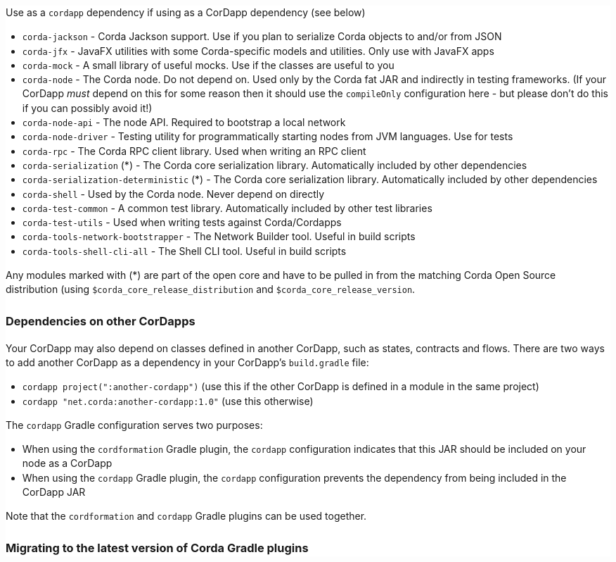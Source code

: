 Use as a `cordapp` dependency if using as a CorDapp dependency (see below)
* `corda-jackson` - Corda Jackson support. Use if you plan to serialize Corda objects to and/or from JSON
* `corda-jfx` - JavaFX utilities with some Corda-specific models and utilities. Only use with JavaFX apps
* `corda-mock` - A small library of useful mocks. Use if the classes are useful to you
* `corda-node` - The Corda node. Do not depend on. Used only by the Corda fat JAR and indirectly in testing
frameworks. (If your CorDapp _must_ depend on this for some reason then it should use the `compileOnly`
configuration here - but please don’t do this if you can possibly avoid it!)
* `corda-node-api` - The node API. Required to bootstrap a local network
* `corda-node-driver` - Testing utility for programmatically starting nodes from JVM languages. Use for tests
* `corda-rpc` - The Corda RPC client library. Used when writing an RPC client
* `corda-serialization` (*) - The Corda core serialization library. Automatically included by other dependencies
* `corda-serialization-deterministic` (*) - The Corda core serialization library. Automatically included by other
dependencies
* `corda-shell` - Used by the Corda node. Never depend on directly
* `corda-test-common` - A common test library. Automatically included by other test libraries
* `corda-test-utils` - Used when writing tests against Corda/Cordapps
* `corda-tools-network-bootstrapper` - The Network Builder tool. Useful in build scripts
* `corda-tools-shell-cli-all` - The Shell CLI tool. Useful in build scripts

Any modules marked with (*) are part of the open core and have to be pulled in from the matching Corda Open Source distribution (using
`$corda_core_release_distribution` and `$corda_core_release_version`.

### Dependencies on other CorDapps

Your CorDapp may also depend on classes defined in another CorDapp, such as states, contracts and flows. There are two
ways to add another CorDapp as a dependency in your CorDapp’s `build.gradle` file:


* `cordapp project(":another-cordapp")` (use this if the other CorDapp is defined in a module in the same project)
* `cordapp "net.corda:another-cordapp:1.0"` (use this otherwise)

The `cordapp` Gradle configuration serves two purposes:


* When using the `cordformation` Gradle plugin, the `cordapp` configuration indicates that this JAR should be
included on your node as a CorDapp
* When using the `cordapp` Gradle plugin, the `cordapp` configuration prevents the dependency from being included
in the CorDapp JAR

Note that the `cordformation` and `cordapp` Gradle plugins can be used together.

### Migrating to the latest version of Corda Gradle plugins
